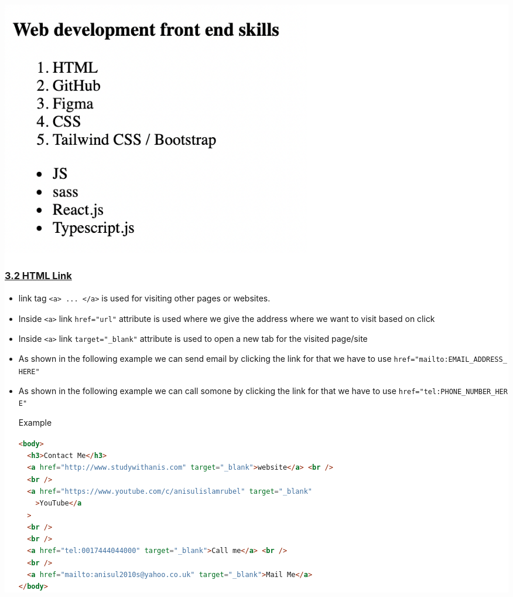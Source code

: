   <img src="./images/list.png" width="60%"/>
     <!-- various links -->

<br />

### [3.2 HTML Link](https://youtu.be/G3u4zuk-Fi8)

- link tag `<a> ... </a>` is used for visiting other pages or websites.
- Inside `<a>` link `href="url"` attribute is used where we give the address where we want to visit based on click
- Inside `<a>` link `target="_blank"` attribute is used to open a new tab for the visited page/site
- As shown in the following example we can send email by clicking the link for that we have to use `href="mailto:EMAIL_ADDRESS_HERE"`
- As shown in the following example we can call somone by clicking the link for that we have to use `href="tel:PHONE_NUMBER_HERE"`

  Example

  ```html
  <body>
    <h3>Contact Me</h3>
    <a href="http://www.studywithanis.com" target="_blank">website</a> <br />
    <br />
    <a href="https://www.youtube.com/c/anisulislamrubel" target="_blank"
      >YouTube</a
    >
    <br />
    <br />
    <a href="tel:0017444044000" target="_blank">Call me</a> <br />
    <br />
    <a href="mailto:anisul2010s@yahoo.co.uk" target="_blank">Mail Me</a>
  </body>
  ```
